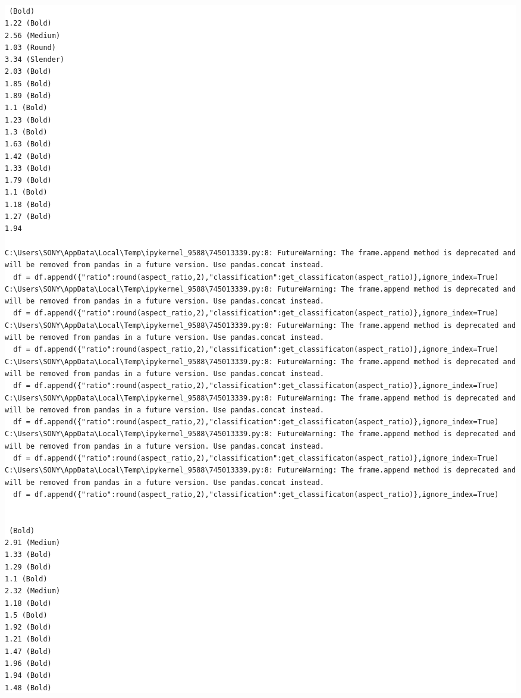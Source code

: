     

     (Bold)
    1.22 (Bold)
    2.56 (Medium)
    1.03 (Round)
    3.34 (Slender)
    2.03 (Bold)
    1.85 (Bold)
    1.89 (Bold)
    1.1 (Bold)
    1.23 (Bold)
    1.3 (Bold)
    1.63 (Bold)
    1.42 (Bold)
    1.33 (Bold)
    1.79 (Bold)
    1.1 (Bold)
    1.18 (Bold)
    1.27 (Bold)
    1.94

    C:\Users\SONY\AppData\Local\Temp\ipykernel_9588\745013339.py:8: FutureWarning: The frame.append method is deprecated and will be removed from pandas in a future version. Use pandas.concat instead.
      df = df.append({"ratio":round(aspect_ratio,2),"classification":get_classificaton(aspect_ratio)},ignore_index=True)
    C:\Users\SONY\AppData\Local\Temp\ipykernel_9588\745013339.py:8: FutureWarning: The frame.append method is deprecated and will be removed from pandas in a future version. Use pandas.concat instead.
      df = df.append({"ratio":round(aspect_ratio,2),"classification":get_classificaton(aspect_ratio)},ignore_index=True)
    C:\Users\SONY\AppData\Local\Temp\ipykernel_9588\745013339.py:8: FutureWarning: The frame.append method is deprecated and will be removed from pandas in a future version. Use pandas.concat instead.
      df = df.append({"ratio":round(aspect_ratio,2),"classification":get_classificaton(aspect_ratio)},ignore_index=True)
    C:\Users\SONY\AppData\Local\Temp\ipykernel_9588\745013339.py:8: FutureWarning: The frame.append method is deprecated and will be removed from pandas in a future version. Use pandas.concat instead.
      df = df.append({"ratio":round(aspect_ratio,2),"classification":get_classificaton(aspect_ratio)},ignore_index=True)
    C:\Users\SONY\AppData\Local\Temp\ipykernel_9588\745013339.py:8: FutureWarning: The frame.append method is deprecated and will be removed from pandas in a future version. Use pandas.concat instead.
      df = df.append({"ratio":round(aspect_ratio,2),"classification":get_classificaton(aspect_ratio)},ignore_index=True)
    C:\Users\SONY\AppData\Local\Temp\ipykernel_9588\745013339.py:8: FutureWarning: The frame.append method is deprecated and will be removed from pandas in a future version. Use pandas.concat instead.
      df = df.append({"ratio":round(aspect_ratio,2),"classification":get_classificaton(aspect_ratio)},ignore_index=True)
    C:\Users\SONY\AppData\Local\Temp\ipykernel_9588\745013339.py:8: FutureWarning: The frame.append method is deprecated and will be removed from pandas in a future version. Use pandas.concat instead.
      df = df.append({"ratio":round(aspect_ratio,2),"classification":get_classificaton(aspect_ratio)},ignore_index=True)
    

     (Bold)
    2.91 (Medium)
    1.33 (Bold)
    1.29 (Bold)
    1.1 (Bold)
    2.32 (Medium)
    1.18 (Bold)
    1.5 (Bold)
    1.92 (Bold)
    1.21 (Bold)
    1.47 (Bold)
    1.96 (Bold)
    1.94 (Bold)
    1.48 (Bold)